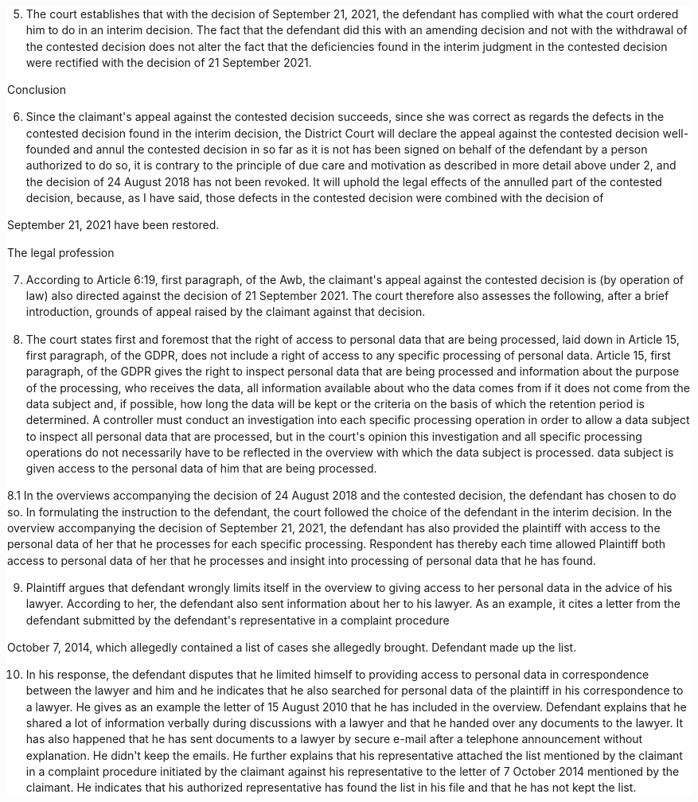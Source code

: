 5. The court establishes that with the decision of September 21, 2021, the defendant has complied with what the court ordered him to do in an interim decision. The fact that the defendant did this with an amending decision and not with the withdrawal of the contested decision does not alter the fact that the deficiencies found in the interim judgment in the contested decision were rectified with the decision of 21 September 2021.

Conclusion

6. Since the claimant's appeal against the contested decision succeeds, since she was correct as regards the defects in the contested decision found in the interim decision, the District Court will declare the appeal against the contested decision well-founded and annul the contested decision in so far as it is not has been signed on behalf of the defendant by a person authorized to do so, it is contrary to the principle of due care and motivation as described in more detail above under 2, and the decision of 24 August 2018 has not been revoked. It will uphold the legal effects of the annulled part of the contested decision, because, as I have said, those defects in the contested decision were combined with the decision of

September 21, 2021 have been restored.

The legal profession

7. According to Article 6:19, first paragraph, of the Awb, the claimant's appeal against the contested decision is (by operation of law) also directed against the decision of 21 September 2021. The court therefore also assesses the following, after a brief introduction, grounds of appeal raised by the claimant against that decision.

8. The court states first and foremost that the right of access to personal data that are being processed, laid down in Article 15, first paragraph, of the GDPR, does not include a right of access to any specific processing of personal data. Article 15, first paragraph, of the GDPR gives the right to inspect personal data that are being processed and information about the purpose of the processing, who receives the data, all information available about who the data comes from if it does not come from the data subject and, if possible, how long the data will be kept or the criteria on the basis of which the retention period is determined. A controller must conduct an investigation into each specific processing operation in order to allow a data subject to inspect all personal data that are processed, but in the court's opinion this investigation and all specific processing operations do not necessarily have to be reflected in the overview with which the data subject is processed. data subject is given access to the personal data of him that are being processed.

8.1 In the overviews accompanying the decision of 24 August 2018 and the contested decision, the defendant has chosen to do so. In formulating the instruction to the defendant, the court followed the choice of the defendant in the interim decision. In the overview accompanying the decision of September 21, 2021, the defendant has also provided the plaintiff with access to the personal data of her that he processes for each specific processing. Respondent has thereby each time allowed Plaintiff both access to personal data of her that he processes and insight into processing of personal data that he has found.

9. Plaintiff argues that defendant wrongly limits itself in the overview to giving access to her personal data in the advice of his lawyer. According to her, the defendant also sent information about her to his lawyer. As an example, it cites a letter from the defendant submitted by the defendant's representative in a complaint procedure

October 7, 2014, which allegedly contained a list of cases she allegedly brought. Defendant made up the list.

10. In his response, the defendant disputes that he limited himself to providing access to personal data in correspondence between the lawyer and him and he indicates that he also searched for personal data of the plaintiff in his correspondence to a lawyer. He gives as an example the letter of 15 August 2010 that he has included in the overview. Defendant explains that he shared a lot of information verbally during discussions with a lawyer and that he handed over any documents to the lawyer. It has also happened that he has sent documents to a lawyer by secure e-mail after a telephone announcement without explanation. He didn't keep the emails. He further explains that his representative attached the list mentioned by the claimant in a complaint procedure initiated by the claimant against his representative to the letter of 7 October 2014 mentioned by the claimant. He indicates that his authorized representative has found the list in his file and that he has not kept the list.
